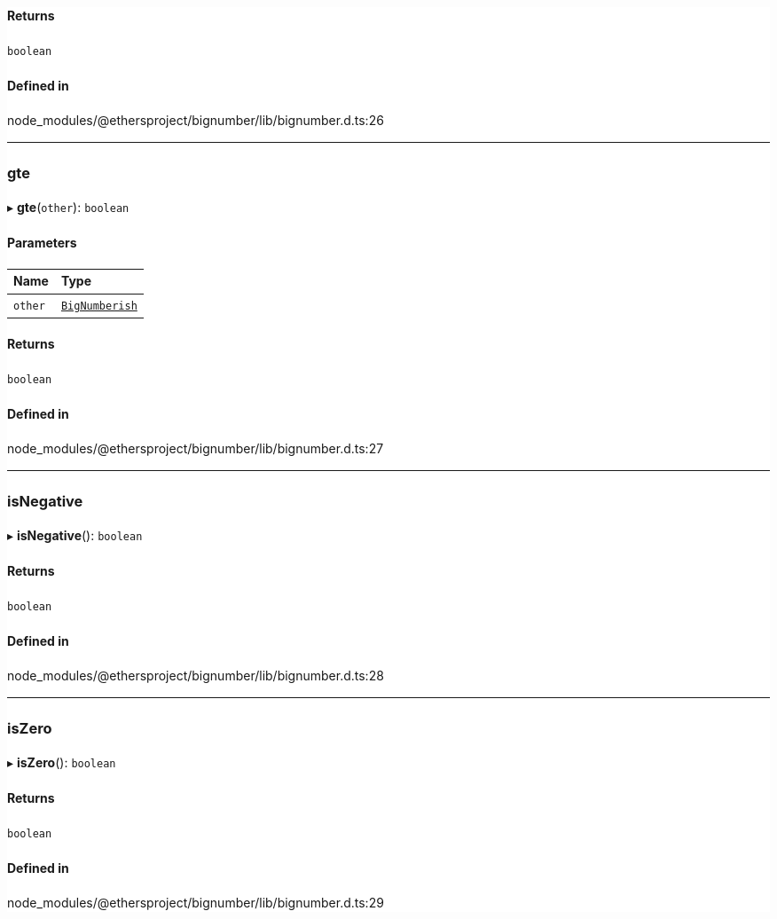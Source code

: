 #### Returns

`boolean`

#### Defined in

node_modules/@ethersproject/bignumber/lib/bignumber.d.ts:26

___

### gte

▸ **gte**(`other`): `boolean`

#### Parameters

| Name | Type |
| :------ | :------ |
| `other` | [`BigNumberish`](../modules/verida_vda_did._internal_.md#bignumberish) |

#### Returns

`boolean`

#### Defined in

node_modules/@ethersproject/bignumber/lib/bignumber.d.ts:27

___

### isNegative

▸ **isNegative**(): `boolean`

#### Returns

`boolean`

#### Defined in

node_modules/@ethersproject/bignumber/lib/bignumber.d.ts:28

___

### isZero

▸ **isZero**(): `boolean`

#### Returns

`boolean`

#### Defined in

node_modules/@ethersproject/bignumber/lib/bignumber.d.ts:29
